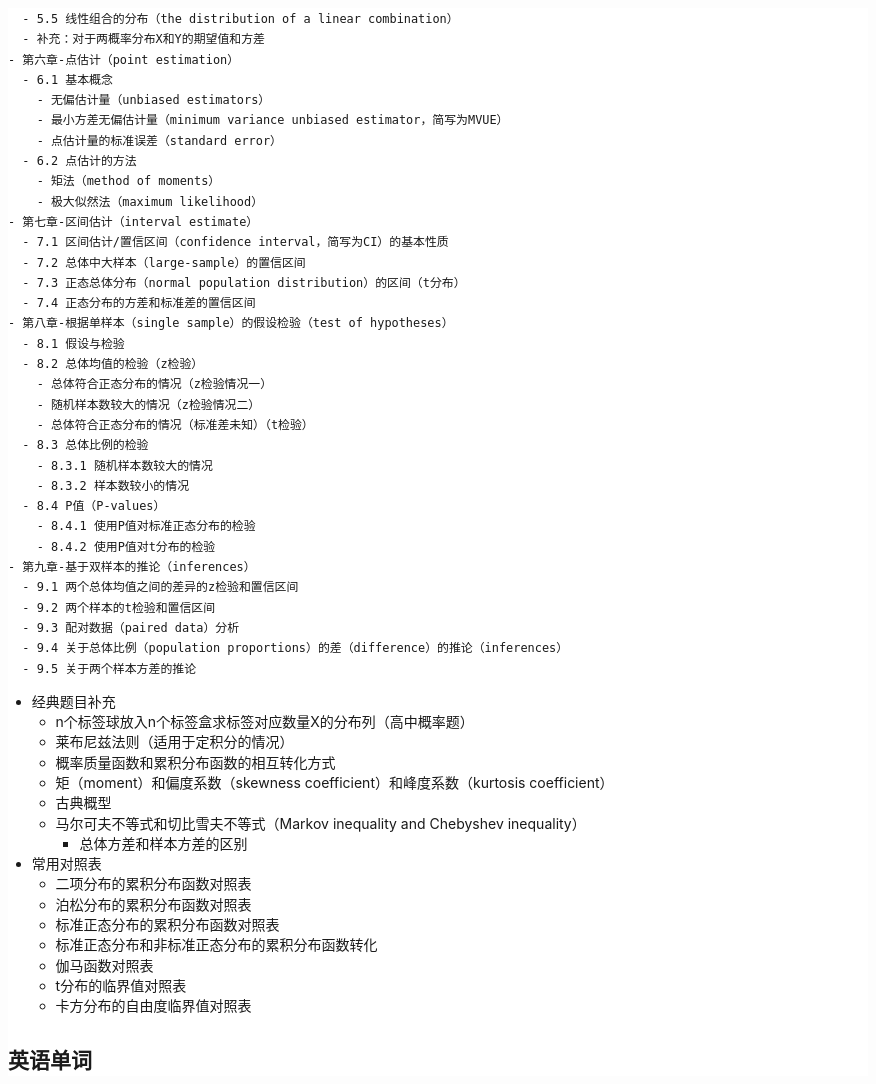       - 5.5 线性组合的分布（the distribution of a linear combination）
      - 补充：对于两概率分布X和Y的期望值和方差
    - 第六章-点估计（point estimation）
      - 6.1 基本概念
        - 无偏估计量（unbiased estimators）
        - 最小方差无偏估计量（minimum variance unbiased estimator，简写为MVUE）
        - 点估计量的标准误差（standard error）
      - 6.2 点估计的方法
        - 矩法（method of moments）
        - 极大似然法（maximum likelihood）
    - 第七章-区间估计（interval estimate）
      - 7.1 区间估计/置信区间（confidence interval，简写为CI）的基本性质
      - 7.2 总体中大样本（large-sample）的置信区间
      - 7.3 正态总体分布（normal population distribution）的区间（t分布）
      - 7.4 正态分布的方差和标准差的置信区间
    - 第八章-根据单样本（single sample）的假设检验（test of hypotheses）
      - 8.1 假设与检验
      - 8.2 总体均值的检验（z检验）
        - 总体符合正态分布的情况（z检验情况一）
        - 随机样本数较大的情况（z检验情况二）
        - 总体符合正态分布的情况（标准差未知）（t检验）
      - 8.3 总体比例的检验
        - 8.3.1 随机样本数较大的情况
        - 8.3.2 样本数较小的情况
      - 8.4 P值（P-values）
        - 8.4.1 使用P值对标准正态分布的检验
        - 8.4.2 使用P值对t分布的检验
    - 第九章-基于双样本的推论（inferences）
      - 9.1 两个总体均值之间的差异的z检验和置信区间
      - 9.2 两个样本的t检验和置信区间
      - 9.3 配对数据（paired data）分析
      - 9.4 关于总体比例（population proportions）的差（difference）的推论（inferences）
      - 9.5 关于两个样本方差的推论
  - 经典题目补充
    - n个标签球放入n个标签盒求标签对应数量X的分布列（高中概率题）
    - 莱布尼兹法则（适用于定积分的情况）
    - 概率质量函数和累积分布函数的相互转化方式
    - 矩（moment）和偏度系数（skewness coefficient）和峰度系数（kurtosis coefficient）
    - 古典概型
    - 马尔可夫不等式和切比雪夫不等式（Markov inequality and Chebyshev inequality）
      - 总体方差和样本方差的区别
  - 常用对照表
    - 二项分布的累积分布函数对照表
    - 泊松分布的累积分布函数对照表
    - 标准正态分布的累积分布函数对照表
    - 标准正态分布和非标准正态分布的累积分布函数转化
    - 伽马函数对照表
    - t分布的临界值对照表
    - 卡方分布的自由度临界值对照表

## 英语单词
